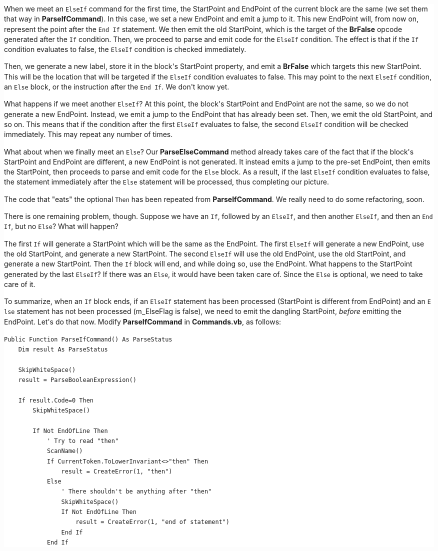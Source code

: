 When we meet an `ElseIf` command for the first time, the StartPoint and EndPoint of the current block are the same (we set them that way in **ParseIfCommand**). In this case, we set a new EndPoint and emit a jump to it. This new EndPoint will, from now on, represent the point after the `End If` statement. We then emit the old StartPoint, which is the target of the **BrFalse** opcode generated after the `If` condition. Then, we  proceed to parse and emit code for the `ElseIf` condition. The effect is that if the `If` condition evaluates to false, the `ElseIf` condition is checked immediately. 

Then, we generate a new label, store it in the block's StartPoint property, and emit a **BrFalse** which targets this new StartPoint. This will be the location that will be targeted if the `ElseIf` condition evaluates to false. This may point to the next `ElseIf` condition, an `Else` block, or the instruction
after the `End If`. We don't know yet.

What happens if we meet another `ElseIf`? At this point, the block's StartPoint and EndPoint are not the same, so we do not generate a new EndPoint. Instead, we emit a jump to the EndPoint that has already been set. Then, we emit the old StartPoint, and so on. This means that if the condition after the first `ElseIf` evaluates to false, the second `ElseIf` condition will be checked immediately. This may repeat any
number of times.

What about when we finally meet an `Else`? Our **ParseElseCommand** method already takes care of the fact that if the block's StartPoint and EndPoint are different, a new EndPoint is not generated. It instead emits a jump to the pre-set EndPoint, then emits the StartPoint, then proceeds to parse and emit code for the `Else` block. As a result, if the last `ElseIf` condition evaluates to false, the statement immediately after the `Else` statement will be processed, thus completing our picture.

The code that "eats" the optional `Then` has been repeated from **ParseIfCommand**. We really need to do some refactoring, soon.

There is one remaining problem, though. Suppose we have an `If`, followed by an `ElseIf`, and then another `ElseIf`, and then an `End If`, but no `Else`? What will happen?

The first `If` will generate a StartPoint which will be the same as the EndPoint. The first `ElseIf`
will generate a new EndPoint, use the old StartPoint, and generate a new StartPoint. The second `ElseIf` will use the old EndPoint, use the old StartPoint, and generate a new StartPoint. Then the `If` block will end, and while doing so, use the EndPoint. What happens to the StartPoint generated by the last `ElseIf`? If there was an `Else`, it would have been taken care of. Since the `Else` is optional, we need to take care of it.

To summarize, when an `If` block ends, if an `ElseIf` statement has been processed (StartPoint is different from EndPoint) and an `Else` statement has not been processed (m\_ElseFlag is false), we need to emit the dangling StartPoint, _before_ emitting the EndPoint. Let's do that now. Modify **ParseIfCommand** in **Commands.vb**, as follows:

```vbnet
Public Function ParseIfCommand() As ParseStatus
    Dim result As ParseStatus

    SkipWhiteSpace()
    result = ParseBooleanExpression()

    If result.Code=0 Then
        SkipWhiteSpace()

        If Not EndOfLine Then
            ' Try to read "then"
            ScanName()
            If CurrentToken.ToLowerInvariant<>"then" Then
                result = CreateError(1, "then")
            Else
                ' There shouldn't be anything after "then"
                SkipWhiteSpace()
                If Not EndOfLine Then
                    result = CreateError(1, "end of statement")
                End If
            End If
```